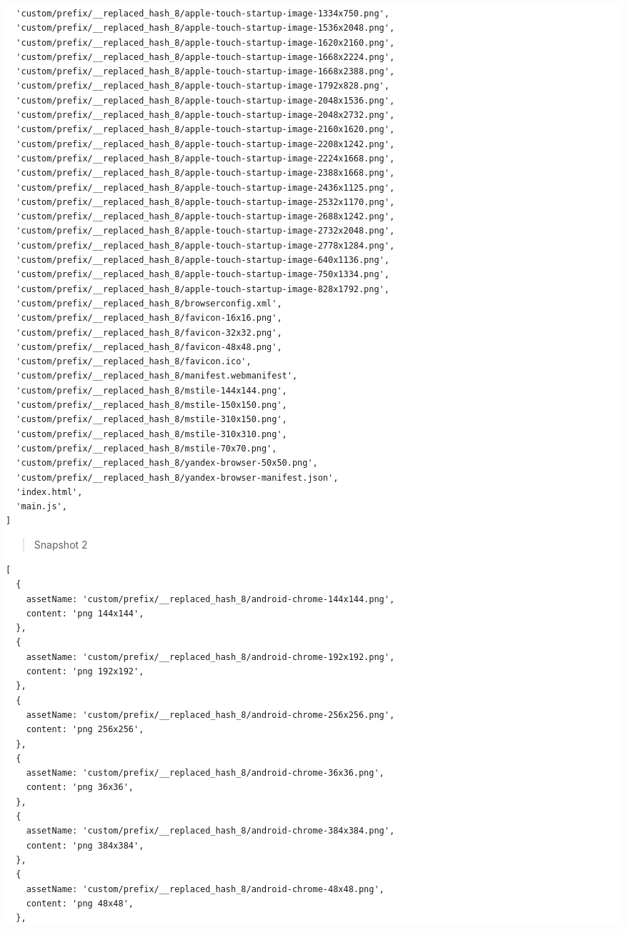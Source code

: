       'custom/prefix/__replaced_hash_8/apple-touch-startup-image-1334x750.png',
      'custom/prefix/__replaced_hash_8/apple-touch-startup-image-1536x2048.png',
      'custom/prefix/__replaced_hash_8/apple-touch-startup-image-1620x2160.png',
      'custom/prefix/__replaced_hash_8/apple-touch-startup-image-1668x2224.png',
      'custom/prefix/__replaced_hash_8/apple-touch-startup-image-1668x2388.png',
      'custom/prefix/__replaced_hash_8/apple-touch-startup-image-1792x828.png',
      'custom/prefix/__replaced_hash_8/apple-touch-startup-image-2048x1536.png',
      'custom/prefix/__replaced_hash_8/apple-touch-startup-image-2048x2732.png',
      'custom/prefix/__replaced_hash_8/apple-touch-startup-image-2160x1620.png',
      'custom/prefix/__replaced_hash_8/apple-touch-startup-image-2208x1242.png',
      'custom/prefix/__replaced_hash_8/apple-touch-startup-image-2224x1668.png',
      'custom/prefix/__replaced_hash_8/apple-touch-startup-image-2388x1668.png',
      'custom/prefix/__replaced_hash_8/apple-touch-startup-image-2436x1125.png',
      'custom/prefix/__replaced_hash_8/apple-touch-startup-image-2532x1170.png',
      'custom/prefix/__replaced_hash_8/apple-touch-startup-image-2688x1242.png',
      'custom/prefix/__replaced_hash_8/apple-touch-startup-image-2732x2048.png',
      'custom/prefix/__replaced_hash_8/apple-touch-startup-image-2778x1284.png',
      'custom/prefix/__replaced_hash_8/apple-touch-startup-image-640x1136.png',
      'custom/prefix/__replaced_hash_8/apple-touch-startup-image-750x1334.png',
      'custom/prefix/__replaced_hash_8/apple-touch-startup-image-828x1792.png',
      'custom/prefix/__replaced_hash_8/browserconfig.xml',
      'custom/prefix/__replaced_hash_8/favicon-16x16.png',
      'custom/prefix/__replaced_hash_8/favicon-32x32.png',
      'custom/prefix/__replaced_hash_8/favicon-48x48.png',
      'custom/prefix/__replaced_hash_8/favicon.ico',
      'custom/prefix/__replaced_hash_8/manifest.webmanifest',
      'custom/prefix/__replaced_hash_8/mstile-144x144.png',
      'custom/prefix/__replaced_hash_8/mstile-150x150.png',
      'custom/prefix/__replaced_hash_8/mstile-310x150.png',
      'custom/prefix/__replaced_hash_8/mstile-310x310.png',
      'custom/prefix/__replaced_hash_8/mstile-70x70.png',
      'custom/prefix/__replaced_hash_8/yandex-browser-50x50.png',
      'custom/prefix/__replaced_hash_8/yandex-browser-manifest.json',
      'index.html',
      'main.js',
    ]

> Snapshot 2

    [
      {
        assetName: 'custom/prefix/__replaced_hash_8/android-chrome-144x144.png',
        content: 'png 144x144',
      },
      {
        assetName: 'custom/prefix/__replaced_hash_8/android-chrome-192x192.png',
        content: 'png 192x192',
      },
      {
        assetName: 'custom/prefix/__replaced_hash_8/android-chrome-256x256.png',
        content: 'png 256x256',
      },
      {
        assetName: 'custom/prefix/__replaced_hash_8/android-chrome-36x36.png',
        content: 'png 36x36',
      },
      {
        assetName: 'custom/prefix/__replaced_hash_8/android-chrome-384x384.png',
        content: 'png 384x384',
      },
      {
        assetName: 'custom/prefix/__replaced_hash_8/android-chrome-48x48.png',
        content: 'png 48x48',
      },